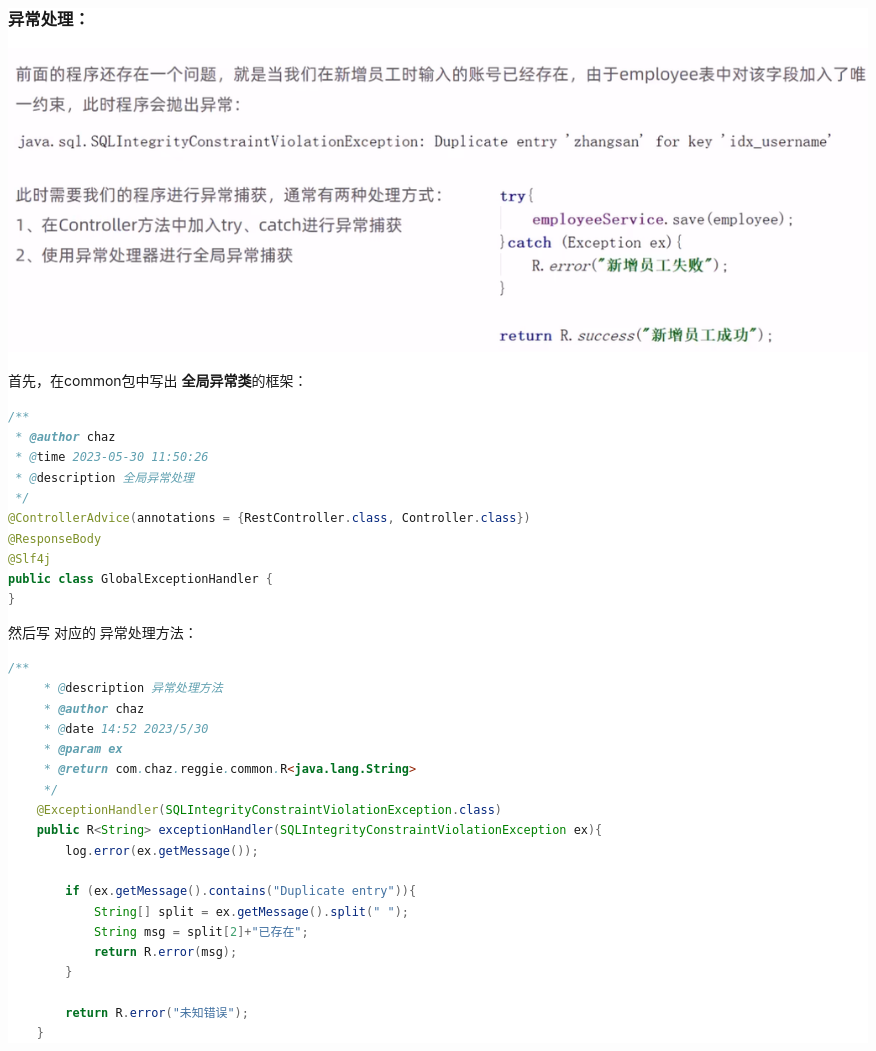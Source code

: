 ### 异常处理：

![](image/image_Fnw6F-OBMl.png)

首先，在common包中写出 **全局异常类**的框架：

```java
/**
 * @author chaz
 * @time 2023-05-30 11:50:26
 * @description 全局异常处理
 */
@ControllerAdvice(annotations = {RestController.class, Controller.class})
@ResponseBody
@Slf4j
public class GlobalExceptionHandler {
}
```

然后写 对应的 异常处理方法：

```java
/**
     * @description 异常处理方法
     * @author chaz
     * @date 14:52 2023/5/30
     * @param ex 
     * @return com.chaz.reggie.common.R<java.lang.String>
     */
    @ExceptionHandler(SQLIntegrityConstraintViolationException.class)
    public R<String> exceptionHandler(SQLIntegrityConstraintViolationException ex){
        log.error(ex.getMessage());

        if (ex.getMessage().contains("Duplicate entry")){
            String[] split = ex.getMessage().split(" ");
            String msg = split[2]+"已存在";
            return R.error(msg);
        }

        return R.error("未知错误");
    }
```

